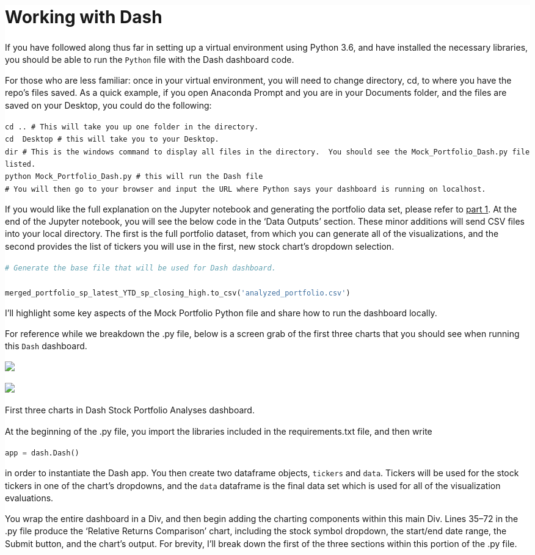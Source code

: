 # Working with Dash

If you have followed along thus far in setting up a virtual environment using Python 3.6, and have installed the necessary libraries, you should be able to run the  `Python`  file with the Dash dashboard code.

For those who are less familiar: once in your virtual environment, you will need to change directory, cd, to where you have the repo’s files saved. As a quick example, if you open Anaconda Prompt and you are in your Documents folder, and the files are saved on your Desktop, you could do the following:
``` html
cd .. # This will take you up one folder in the directory.
cd  Desktop # this will take you to your Desktop.
dir # This is the windows command to display all files in the directory.  You should see the Mock_Portfolio_Dash.py file listed.
python Mock_Portfolio_Dash.py # this will run the Dash file
# You will then go to your browser and input the URL where Python says your dashboard is running on localhost.
``` 
If you would like the full explanation on the Jupyter notebook and generating the portfolio data set, please refer to  [part 1](https://towardsdatascience.com/python-for-finance-stock-portfolio-analyses-6da4c3e61054). At the end of the Jupyter notebook, you will see the below code in the ‘Data Outputs’ section. These minor additions will send CSV files into your local directory. The first is the full portfolio dataset, from which you can generate all of the visualizations, and the second provides the list of tickers you will use in the first, new stock chart’s dropdown selection.
``` py
# Generate the base file that will be used for Dash dashboard.

merged_portfolio_sp_latest_YTD_sp_closing_high.to_csv('analyzed_portfolio.csv')
``` 
I’ll highlight some key aspects of the Mock Portfolio Python file and share how to run the dashboard locally.

For reference while we breakdown the .py file, below is a screen grab of the first three charts that you should see when running this  `Dash`  dashboard.

![](https://miro.medium.com/max/30/0*pBf3K0f-fL3-hUNY.png?q=20)

![](https://miro.medium.com/max/1905/0*pBf3K0f-fL3-hUNY.png)

First three charts in Dash Stock Portfolio Analyses dashboard.

At the beginning of the .py file, you import the libraries included in the requirements.txt file, and then write
``` py
app = dash.Dash()
``` 
in order to instantiate the Dash app. You then create two dataframe objects,  `tickers`  and  `data`. Tickers will be used for the stock tickers in one of the chart’s dropdowns, and the  `data`  dataframe is the final data set which is used for all of the visualization evaluations.

You wrap the entire dashboard in a Div, and then begin adding the charting components within this main Div. Lines 35–72 in the .py file produce the ‘Relative Returns Comparison’ chart, including the stock symbol dropdown, the start/end date range, the Submit button, and the chart’s output. For brevity, I’ll break down the first of the three sections within this portion of the .py file.
